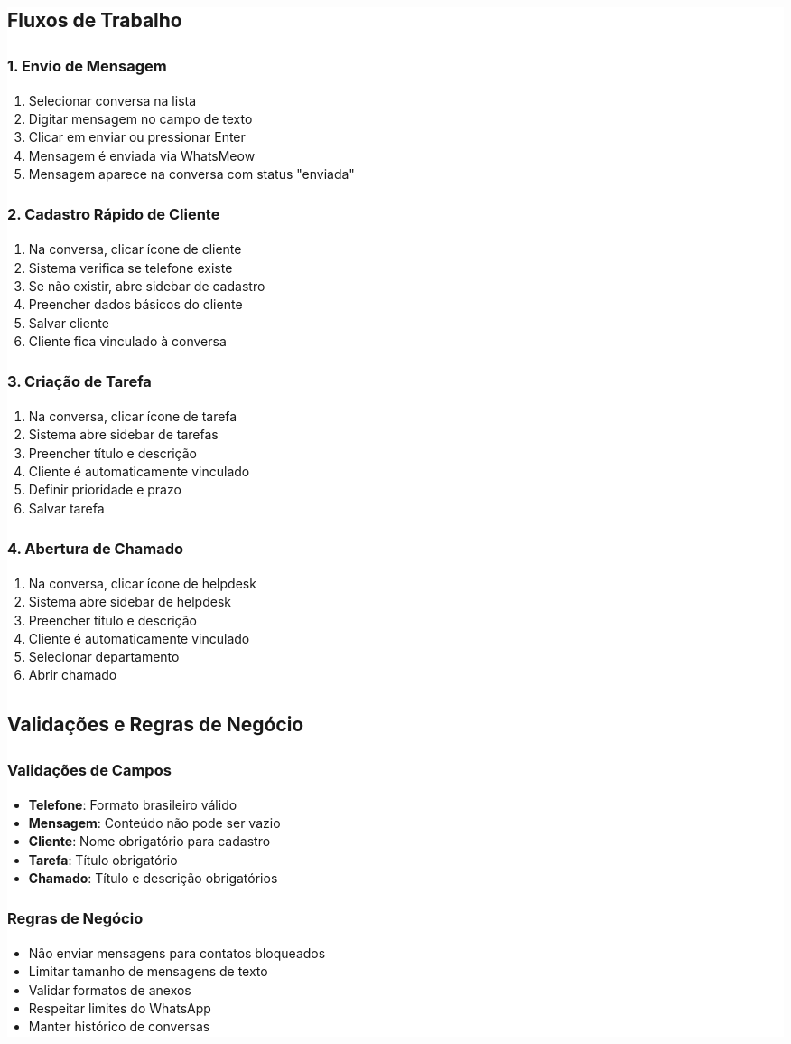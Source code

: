 ## Fluxos de Trabalho

### 1. Envio de Mensagem
1. Selecionar conversa na lista
2. Digitar mensagem no campo de texto
3. Clicar em enviar ou pressionar Enter
4. Mensagem é enviada via WhatsMeow
5. Mensagem aparece na conversa com status "enviada"

### 2. Cadastro Rápido de Cliente
1. Na conversa, clicar ícone de cliente
2. Sistema verifica se telefone existe
3. Se não existir, abre sidebar de cadastro
4. Preencher dados básicos do cliente
5. Salvar cliente
6. Cliente fica vinculado à conversa

### 3. Criação de Tarefa
1. Na conversa, clicar ícone de tarefa
2. Sistema abre sidebar de tarefas
3. Preencher título e descrição
4. Cliente é automaticamente vinculado
5. Definir prioridade e prazo
6. Salvar tarefa

### 4. Abertura de Chamado
1. Na conversa, clicar ícone de helpdesk
2. Sistema abre sidebar de helpdesk
3. Preencher título e descrição
4. Cliente é automaticamente vinculado
5. Selecionar departamento
6. Abrir chamado

## Validações e Regras de Negócio

### Validações de Campos
- **Telefone**: Formato brasileiro válido
- **Mensagem**: Conteúdo não pode ser vazio
- **Cliente**: Nome obrigatório para cadastro
- **Tarefa**: Título obrigatório
- **Chamado**: Título e descrição obrigatórios

### Regras de Negócio
- Não enviar mensagens para contatos bloqueados
- Limitar tamanho de mensagens de texto
- Validar formatos de anexos
- Respeitar limites do WhatsApp
- Manter histórico de conversas
